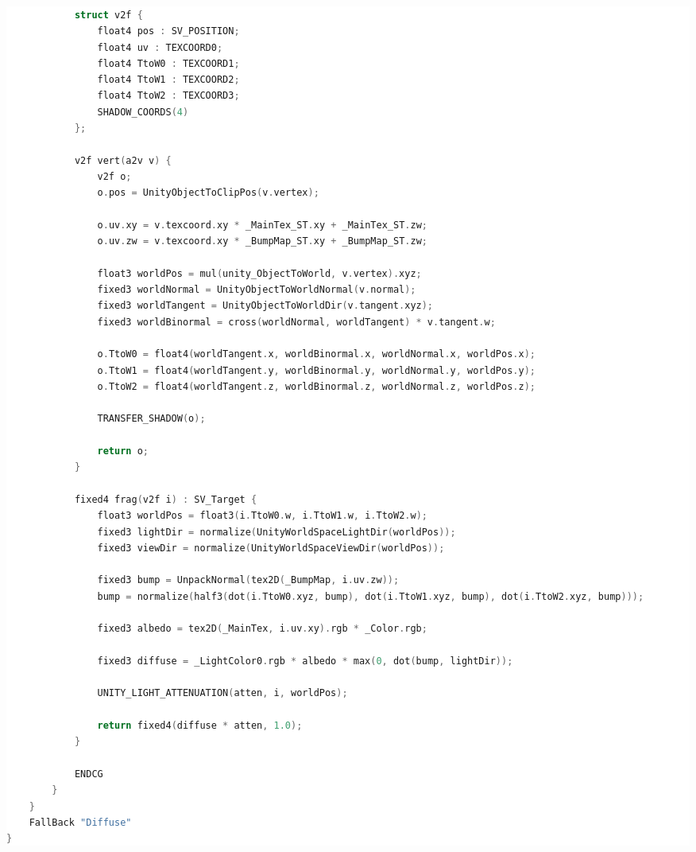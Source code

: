 ```c
			struct v2f {
				float4 pos : SV_POSITION;
				float4 uv : TEXCOORD0;
				float4 TtoW0 : TEXCOORD1;  
				float4 TtoW1 : TEXCOORD2;  
				float4 TtoW2 : TEXCOORD3;
				SHADOW_COORDS(4)
			};
			
			v2f vert(a2v v) {
				v2f o;
				o.pos = UnityObjectToClipPos(v.vertex);
				
				o.uv.xy = v.texcoord.xy * _MainTex_ST.xy + _MainTex_ST.zw;
				o.uv.zw = v.texcoord.xy * _BumpMap_ST.xy + _BumpMap_ST.zw;
				
				float3 worldPos = mul(unity_ObjectToWorld, v.vertex).xyz;  
				fixed3 worldNormal = UnityObjectToWorldNormal(v.normal);  
				fixed3 worldTangent = UnityObjectToWorldDir(v.tangent.xyz);  
				fixed3 worldBinormal = cross(worldNormal, worldTangent) * v.tangent.w; 
				
				o.TtoW0 = float4(worldTangent.x, worldBinormal.x, worldNormal.x, worldPos.x);
				o.TtoW1 = float4(worldTangent.y, worldBinormal.y, worldNormal.y, worldPos.y);
				o.TtoW2 = float4(worldTangent.z, worldBinormal.z, worldNormal.z, worldPos.z);  
				
				TRANSFER_SHADOW(o);
				
				return o;
			}
			
			fixed4 frag(v2f i) : SV_Target {
				float3 worldPos = float3(i.TtoW0.w, i.TtoW1.w, i.TtoW2.w);
				fixed3 lightDir = normalize(UnityWorldSpaceLightDir(worldPos));
				fixed3 viewDir = normalize(UnityWorldSpaceViewDir(worldPos));
				
				fixed3 bump = UnpackNormal(tex2D(_BumpMap, i.uv.zw));
				bump = normalize(half3(dot(i.TtoW0.xyz, bump), dot(i.TtoW1.xyz, bump), dot(i.TtoW2.xyz, bump)));
				
				fixed3 albedo = tex2D(_MainTex, i.uv.xy).rgb * _Color.rgb;
				
			 	fixed3 diffuse = _LightColor0.rgb * albedo * max(0, dot(bump, lightDir));
				
				UNITY_LIGHT_ATTENUATION(atten, i, worldPos);
				
				return fixed4(diffuse * atten, 1.0);
			}
			
			ENDCG
		}
	} 
	FallBack "Diffuse"
}

```
